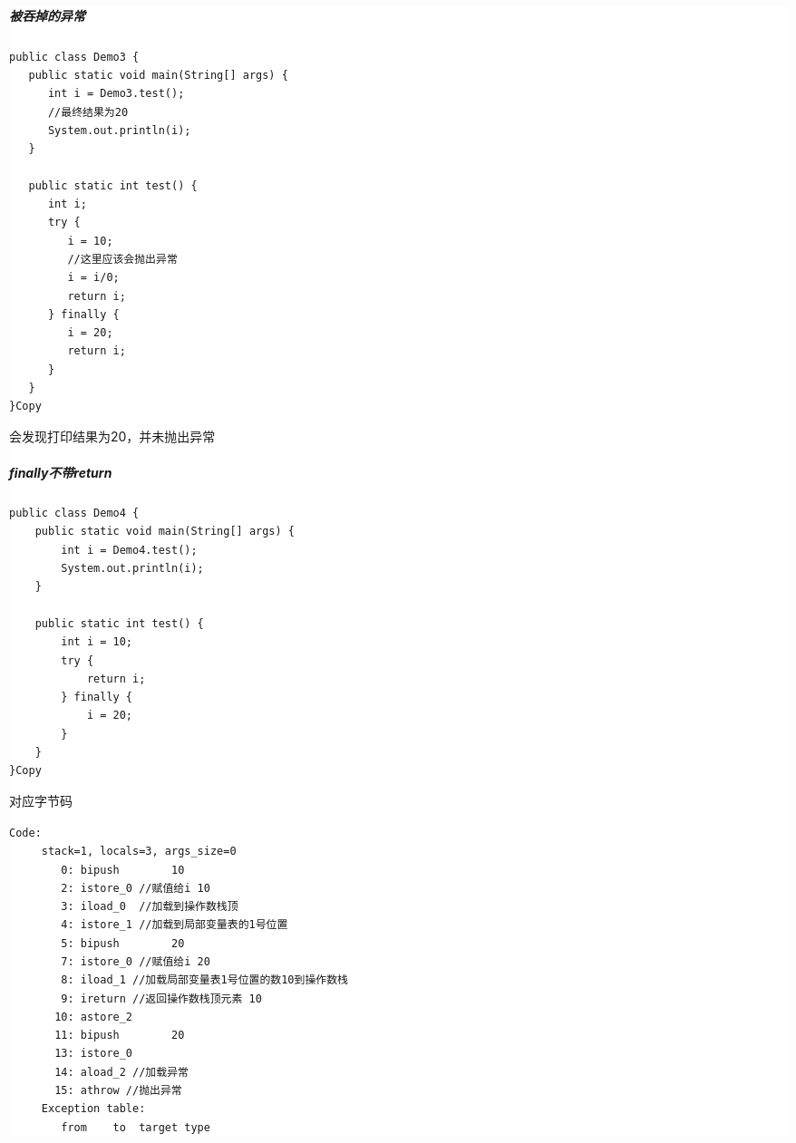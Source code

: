 ##### 被吞掉的异常

```
public class Demo3 {
   public static void main(String[] args) {
      int i = Demo3.test();
      //最终结果为20
      System.out.println(i);
   }

   public static int test() {
      int i;
      try {
         i = 10;
         //这里应该会抛出异常
         i = i/0;
         return i;
      } finally {
         i = 20;
         return i;
      }
   }
}Copy
```

会发现打印结果为20，并未抛出异常

##### finally不带return

```
public class Demo4 {
	public static void main(String[] args) {
		int i = Demo4.test();
		System.out.println(i);
	}

	public static int test() {
		int i = 10;
		try {
			return i;
		} finally {
			i = 20;
		}
	}
}Copy
```

对应字节码

```
Code:
     stack=1, locals=3, args_size=0
        0: bipush        10
        2: istore_0 //赋值给i 10
        3: iload_0	//加载到操作数栈顶
        4: istore_1 //加载到局部变量表的1号位置
        5: bipush        20
        7: istore_0 //赋值给i 20
        8: iload_1 //加载局部变量表1号位置的数10到操作数栈
        9: ireturn //返回操作数栈顶元素 10
       10: astore_2
       11: bipush        20
       13: istore_0
       14: aload_2 //加载异常
       15: athrow //抛出异常
     Exception table:
        from    to  target type
```